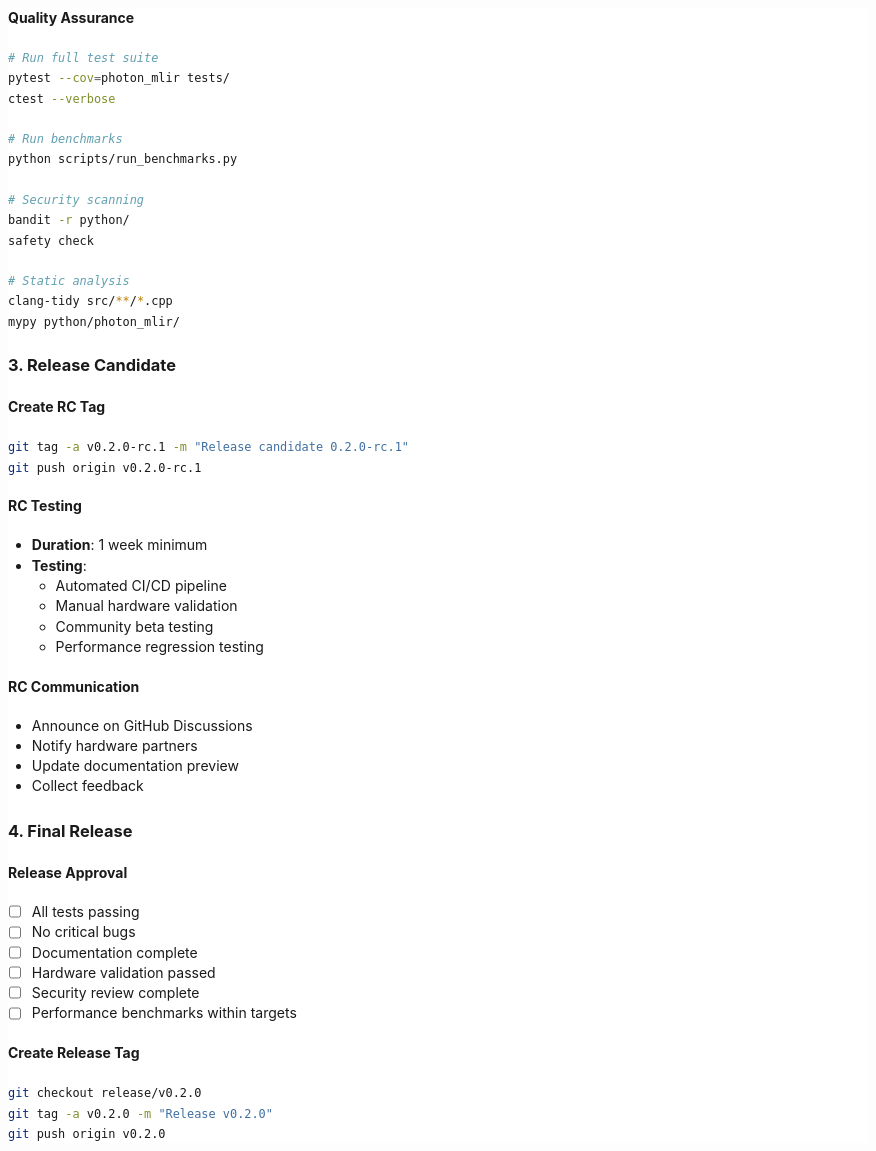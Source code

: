 #### Quality Assurance
```bash
# Run full test suite
pytest --cov=photon_mlir tests/
ctest --verbose

# Run benchmarks
python scripts/run_benchmarks.py

# Security scanning
bandit -r python/
safety check

# Static analysis
clang-tidy src/**/*.cpp
mypy python/photon_mlir/
```

### 3. Release Candidate

#### Create RC Tag
```bash
git tag -a v0.2.0-rc.1 -m "Release candidate 0.2.0-rc.1"
git push origin v0.2.0-rc.1
```

#### RC Testing
- **Duration**: 1 week minimum
- **Testing**: 
  - Automated CI/CD pipeline
  - Manual hardware validation
  - Community beta testing
  - Performance regression testing

#### RC Communication
- Announce on GitHub Discussions
- Notify hardware partners
- Update documentation preview
- Collect feedback

### 4. Final Release

#### Release Approval
- [ ] All tests passing
- [ ] No critical bugs
- [ ] Documentation complete
- [ ] Hardware validation passed
- [ ] Security review complete
- [ ] Performance benchmarks within targets

#### Create Release Tag
```bash
git checkout release/v0.2.0
git tag -a v0.2.0 -m "Release v0.2.0"
git push origin v0.2.0
```
